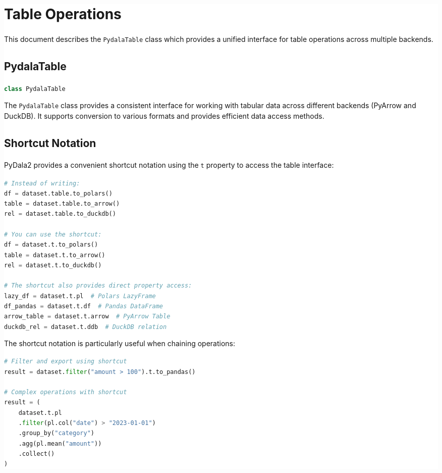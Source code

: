 # Table Operations

This document describes the `PydalaTable` class which provides a unified interface for table operations across multiple backends.

## PydalaTable

```python
class PydalaTable
```

The `PydalaTable` class provides a consistent interface for working with tabular data across different backends (PyArrow and DuckDB). It supports conversion to various formats and provides efficient data access methods.

## Shortcut Notation

PyDala2 provides a convenient shortcut notation using the `t` property to access the table interface:

```python
# Instead of writing:
df = dataset.table.to_polars()
table = dataset.table.to_arrow()
rel = dataset.table.to_duckdb()

# You can use the shortcut:
df = dataset.t.to_polars()
table = dataset.t.to_arrow()
rel = dataset.t.to_duckdb()

# The shortcut also provides direct property access:
lazy_df = dataset.t.pl  # Polars LazyFrame
df_pandas = dataset.t.df  # Pandas DataFrame
arrow_table = dataset.t.arrow  # PyArrow Table
duckdb_rel = dataset.t.ddb  # DuckDB relation
```

The shortcut notation is particularly useful when chaining operations:

```python
# Filter and export using shortcut
result = dataset.filter("amount > 100").t.to_pandas()

# Complex operations with shortcut
result = (
    dataset.t.pl
    .filter(pl.col("date") > "2023-01-01")
    .group_by("category")
    .agg(pl.mean("amount"))
    .collect()
)
```
